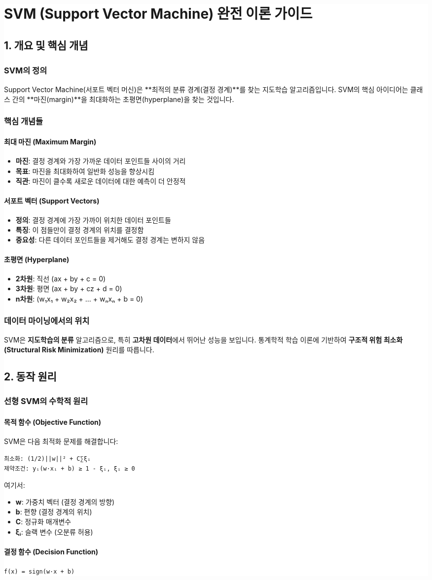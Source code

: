 # SVM (Support Vector Machine) 완전 이론 가이드

## 1. 개요 및 핵심 개념

### SVM의 정의
Support Vector Machine(서포트 벡터 머신)은 **최적의 분류 경계(결정 경계)**를 찾는 지도학습 알고리즘입니다. SVM의 핵심 아이디어는 클래스 간의 **마진(margin)**을 최대화하는 초평면(hyperplane)을 찾는 것입니다.

### 핵심 개념들

#### 최대 마진 (Maximum Margin)
- **마진**: 결정 경계와 가장 가까운 데이터 포인트들 사이의 거리
- **목표**: 마진을 최대화하여 일반화 성능을 향상시킴
- **직관**: 마진이 클수록 새로운 데이터에 대한 예측이 더 안정적

#### 서포트 벡터 (Support Vectors)
- **정의**: 결정 경계에 가장 가까이 위치한 데이터 포인트들
- **특징**: 이 점들만이 결정 경계의 위치를 결정함
- **중요성**: 다른 데이터 포인트들을 제거해도 결정 경계는 변하지 않음

#### 초평면 (Hyperplane)
- **2차원**: 직선 (ax + by + c = 0)
- **3차원**: 평면 (ax + by + cz + d = 0)
- **n차원**: (w₁x₁ + w₂x₂ + ... + wₙxₙ + b = 0)

### 데이터 마이닝에서의 위치
SVM은 **지도학습의 분류** 알고리즘으로, 특히 **고차원 데이터**에서 뛰어난 성능을 보입니다. 통계학적 학습 이론에 기반하여 **구조적 위험 최소화(Structural Risk Minimization)** 원리를 따릅니다.

## 2. 동작 원리

### 선형 SVM의 수학적 원리

#### 목적 함수 (Objective Function)
SVM은 다음 최적화 문제를 해결합니다:

```
최소화: (1/2)||w||² + C∑ξᵢ
제약조건: yᵢ(w·xᵢ + b) ≥ 1 - ξᵢ, ξᵢ ≥ 0
```

여기서:
- **w**: 가중치 벡터 (결정 경계의 방향)
- **b**: 편향 (결정 경계의 위치)
- **C**: 정규화 매개변수
- **ξᵢ**: 슬랙 변수 (오분류 허용)

#### 결정 함수 (Decision Function)
```
f(x) = sign(w·x + b)
```
